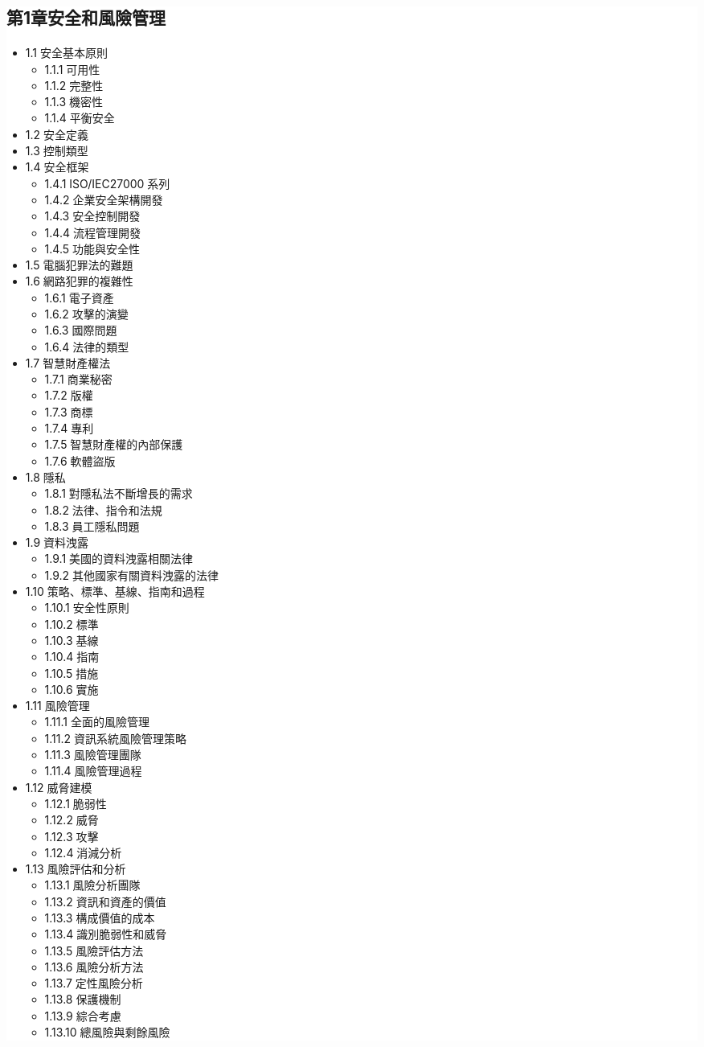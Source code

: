 ## 第1章安全和風險管理
*   1.1 安全基本原則
    *   1.1.1 可用性
    *   1.1.2 完整性
    *   1.1.3 機密性
    *   1.1.4 平衡安全
*   1.2 安全定義
*   1.3 控制類型
*   1.4 安全框架
    *   1.4.1 ISO/IEC27000 系列
    *   1.4.2 企業安全架構開發
    *   1.4.3 安全控制開發
    *   1.4.4 流程管理開發
    *   1.4.5 功能與安全性
*   1.5 電腦犯罪法的難題
*   1.6 網路犯罪的複雜性
    *   1.6.1 電子資產
    *   1.6.2 攻擊的演變
    *   1.6.3 國際問題
    *   1.6.4 法律的類型
*   1.7 智慧財產權法
    *   1.7.1 商業秘密
    *   1.7.2 版權
    *   1.7.3 商標
    *   1.7.4 專利
    *   1.7.5 智慧財產權的內部保護
    *   1.7.6 軟體盜版
*   1.8 隱私
    *   1.8.1 對隱私法不斷增長的需求
    *   1.8.2 法律、指令和法規
    *   1.8.3 員工隱私問題
*   1.9 資料洩露
    *   1.9.1 美國的資料洩露相關法律
    *   1.9.2 其他國家有關資料洩露的法律
*   1.10 策略、標準、基線、指南和過程
    *   1.10.1 安全性原則
    *   1.10.2 標準
    *   1.10.3 基線
    *   1.10.4 指南
    *   1.10.5 措施
    *   1.10.6 實施
*   1.11 風險管理
    *   1.11.1 全面的風險管理
    *   1.11.2 資訊系統風險管理策略
    *   1.11.3 風險管理團隊
    *   1.11.4 風險管理過程
*   1.12 威脅建模
    *   1.12.1 脆弱性
    *   1.12.2 威脅
    *   1.12.3 攻擊
    *   1.12.4 消減分析
*   1.13 風險評估和分析
    *   1.13.1 風險分析團隊
    *   1.13.2 資訊和資產的價值
    *   1.13.3 構成價值的成本
    *   1.13.4 識別脆弱性和威脅
    *   1.13.5 風險評估方法
    *   1.13.6 風險分析方法
    *   1.13.7 定性風險分析
    *   1.13.8 保護機制
    *   1.13.9 綜合考慮
    *   1.13.10 總風險與剩餘風險
